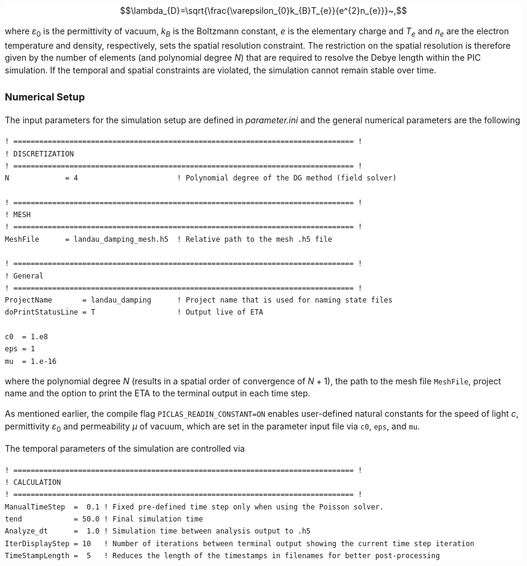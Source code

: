 $$\lambda_{D}=\sqrt{\frac{\varepsilon_{0}k_{B}T_{e}}{e^{2}n_{e}}}~,$$

where $\varepsilon_{0}$ is the permittivity of vacuum, $k_{B}$ is the Boltzmann constant, $e$ is the
elementary charge and $T_{e}$ and $n_{e}$ are the electron temperature and density, respectively, sets the spatial resolution
constraint.
The restriction on the spatial resolution is therefore given by the number of elements (and polynomial degree $N$) that are required to resolve
the Debye length within the PIC simulation. If the temporal and spatial constraints are violated, the simulation cannot remain
stable over time.


### Numerical Setup
The input parameters for the simulation setup are defined in *parameter.ini* and the general numerical parameters are the following

    ! =============================================================================== !
    ! DISCRETIZATION
    ! =============================================================================== !
    N             = 4                       ! Polynomial degree of the DG method (field solver)

    ! =============================================================================== !
    ! MESH
    ! =============================================================================== !
    MeshFile      = landau_damping_mesh.h5  ! Relative path to the mesh .h5 file

    ! =============================================================================== !
    ! General
    ! =============================================================================== !
    ProjectName       = landau_damping      ! Project name that is used for naming state files
    doPrintStatusLine = T                   ! Output live of ETA

    c0  = 1.e8
    eps = 1
    mu  = 1.e-16

where the polynomial degree $N$ (results in a spatial order of convergence of $N+1$), the path to the mesh file
`MeshFile`, project name and the option to print the ETA to the terminal output in each time step.

As mentioned earlier, the compile flag `PICLAS_READIN_CONSTANT=ON` enables user-defined natural constants for the speed of light $c$,
permittivity $\varepsilon_0$ and permeability $\mu$ of vacuum, which are set in the parameter input file via `c0`, `eps`, and `mu`.

The temporal parameters of the simulation are controlled via

    ! =============================================================================== !
    ! CALCULATION
    ! =============================================================================== !
    ManualTimeStep  =  0.1 ! Fixed pre-defined time step only when using the Poisson solver.
    tend            = 50.0 ! Final simulation time
    Analyze_dt      =  1.0 ! Simulation time between analysis output to .h5
    IterDisplayStep = 10   ! Number of iterations between terminal output showing the current time step iteration
    TimeStampLength =  5   ! Reduces the length of the timestamps in filenames for better post-processing
